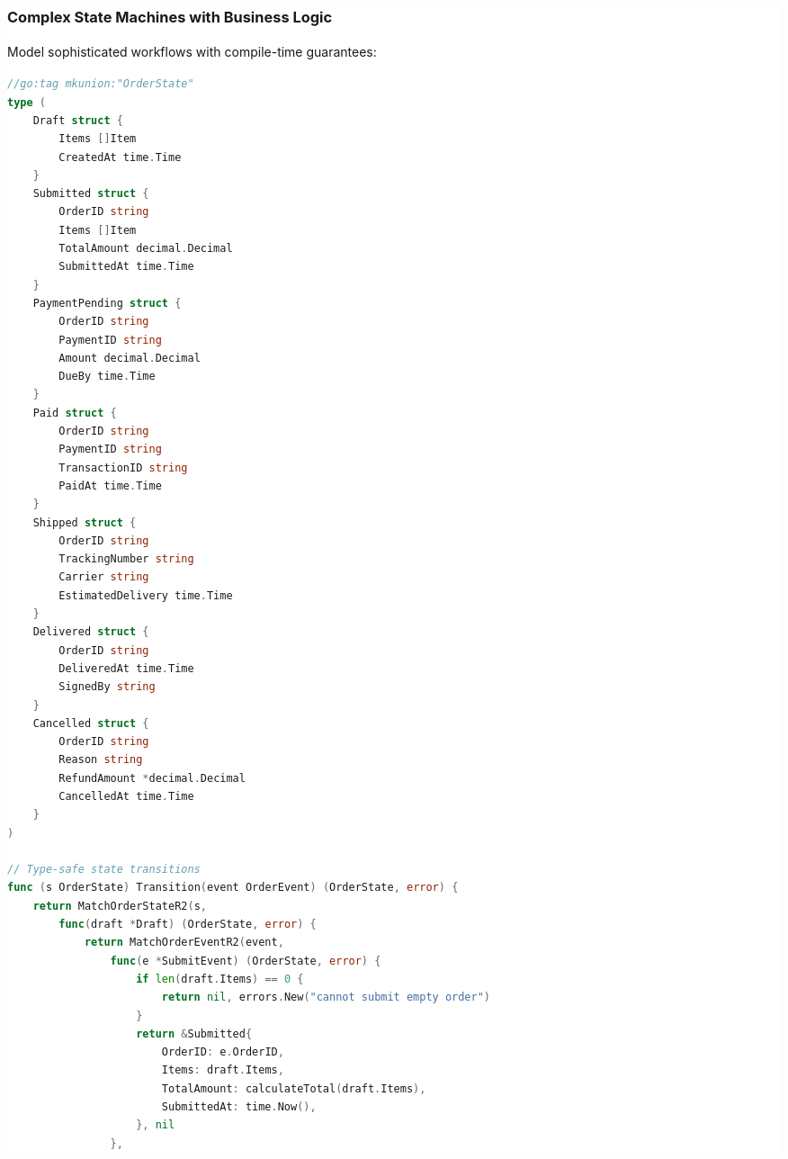 ### Complex State Machines with Business Logic

Model sophisticated workflows with compile-time guarantees:

```go
//go:tag mkunion:"OrderState"
type (
    Draft struct {
        Items []Item
        CreatedAt time.Time
    }
    Submitted struct {
        OrderID string
        Items []Item
        TotalAmount decimal.Decimal
        SubmittedAt time.Time
    }
    PaymentPending struct {
        OrderID string
        PaymentID string
        Amount decimal.Decimal
        DueBy time.Time
    }
    Paid struct {
        OrderID string
        PaymentID string
        TransactionID string
        PaidAt time.Time
    }
    Shipped struct {
        OrderID string
        TrackingNumber string
        Carrier string
        EstimatedDelivery time.Time
    }
    Delivered struct {
        OrderID string
        DeliveredAt time.Time
        SignedBy string
    }
    Cancelled struct {
        OrderID string
        Reason string
        RefundAmount *decimal.Decimal
        CancelledAt time.Time
    }
)

// Type-safe state transitions
func (s OrderState) Transition(event OrderEvent) (OrderState, error) {
    return MatchOrderStateR2(s,
        func(draft *Draft) (OrderState, error) {
            return MatchOrderEventR2(event,
                func(e *SubmitEvent) (OrderState, error) {
                    if len(draft.Items) == 0 {
                        return nil, errors.New("cannot submit empty order")
                    }
                    return &Submitted{
                        OrderID: e.OrderID,
                        Items: draft.Items,
                        TotalAmount: calculateTotal(draft.Items),
                        SubmittedAt: time.Now(),
                    }, nil
                },
```